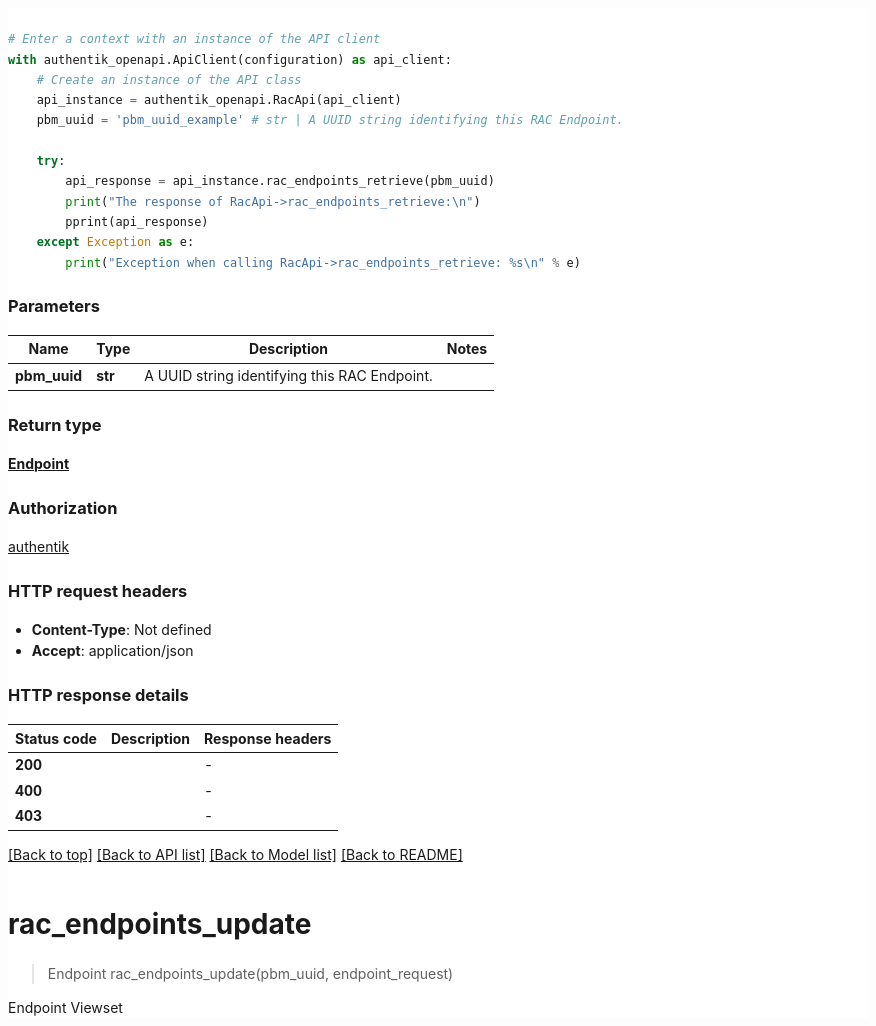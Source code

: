 ```python

# Enter a context with an instance of the API client
with authentik_openapi.ApiClient(configuration) as api_client:
    # Create an instance of the API class
    api_instance = authentik_openapi.RacApi(api_client)
    pbm_uuid = 'pbm_uuid_example' # str | A UUID string identifying this RAC Endpoint.

    try:
        api_response = api_instance.rac_endpoints_retrieve(pbm_uuid)
        print("The response of RacApi->rac_endpoints_retrieve:\n")
        pprint(api_response)
    except Exception as e:
        print("Exception when calling RacApi->rac_endpoints_retrieve: %s\n" % e)
```



### Parameters


Name | Type | Description  | Notes
------------- | ------------- | ------------- | -------------
 **pbm_uuid** | **str**| A UUID string identifying this RAC Endpoint. | 

### Return type

[**Endpoint**](Endpoint.md)

### Authorization

[authentik](../README.md#authentik)

### HTTP request headers

 - **Content-Type**: Not defined
 - **Accept**: application/json

### HTTP response details

| Status code | Description | Response headers |
|-------------|-------------|------------------|
**200** |  |  -  |
**400** |  |  -  |
**403** |  |  -  |

[[Back to top]](#) [[Back to API list]](../README.md#documentation-for-api-endpoints) [[Back to Model list]](../README.md#documentation-for-models) [[Back to README]](../README.md)

# **rac_endpoints_update**
> Endpoint rac_endpoints_update(pbm_uuid, endpoint_request)



Endpoint Viewset
